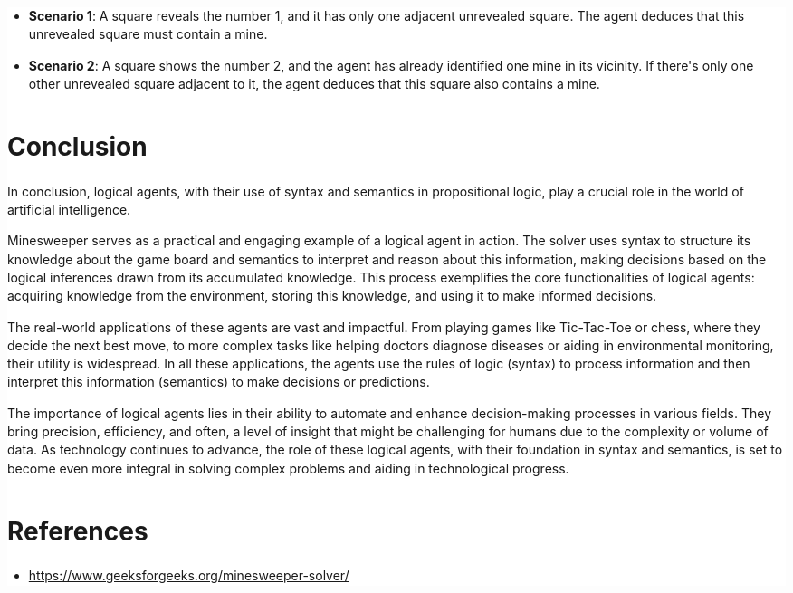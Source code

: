 - **Scenario 1**: A square reveals the number 1, and it has only one adjacent unrevealed square. The agent deduces that this unrevealed square must contain a mine.
  
- **Scenario 2**: A square shows the number 2, and the agent has already identified one mine in its vicinity. If there's only one other unrevealed square adjacent to it, the agent deduces that this square also contains a mine.

# **Conclusion**

In conclusion, logical agents, with their use of syntax and semantics in propositional logic, play a crucial role in the world of artificial intelligence. 

Minesweeper serves as a practical and engaging example of a logical agent in action. The solver uses syntax to structure its knowledge about the game board and semantics to interpret and reason about this information, making decisions based on the logical inferences drawn from its accumulated knowledge. This process exemplifies the core functionalities of logical agents: acquiring knowledge from the environment, storing this knowledge, and using it to make informed decisions.

The real-world applications of these agents are vast and impactful. From playing games like Tic-Tac-Toe or chess, where they decide the next best move, to more complex tasks like helping doctors diagnose diseases or aiding in environmental monitoring, their utility is widespread. In all these applications, the agents use the rules of logic (syntax) to process information and then interpret this information (semantics) to make decisions or predictions.

The importance of logical agents lies in their ability to automate and enhance decision-making processes in various fields. They bring precision, efficiency, and often, a level of insight that might be challenging for humans due to the complexity or volume of data. As technology continues to advance, the role of these logical agents, with their foundation in syntax and semantics, is set to become even more integral in solving complex problems and aiding in technological progress.

# **References**

- https://www.geeksforgeeks.org/minesweeper-solver/
